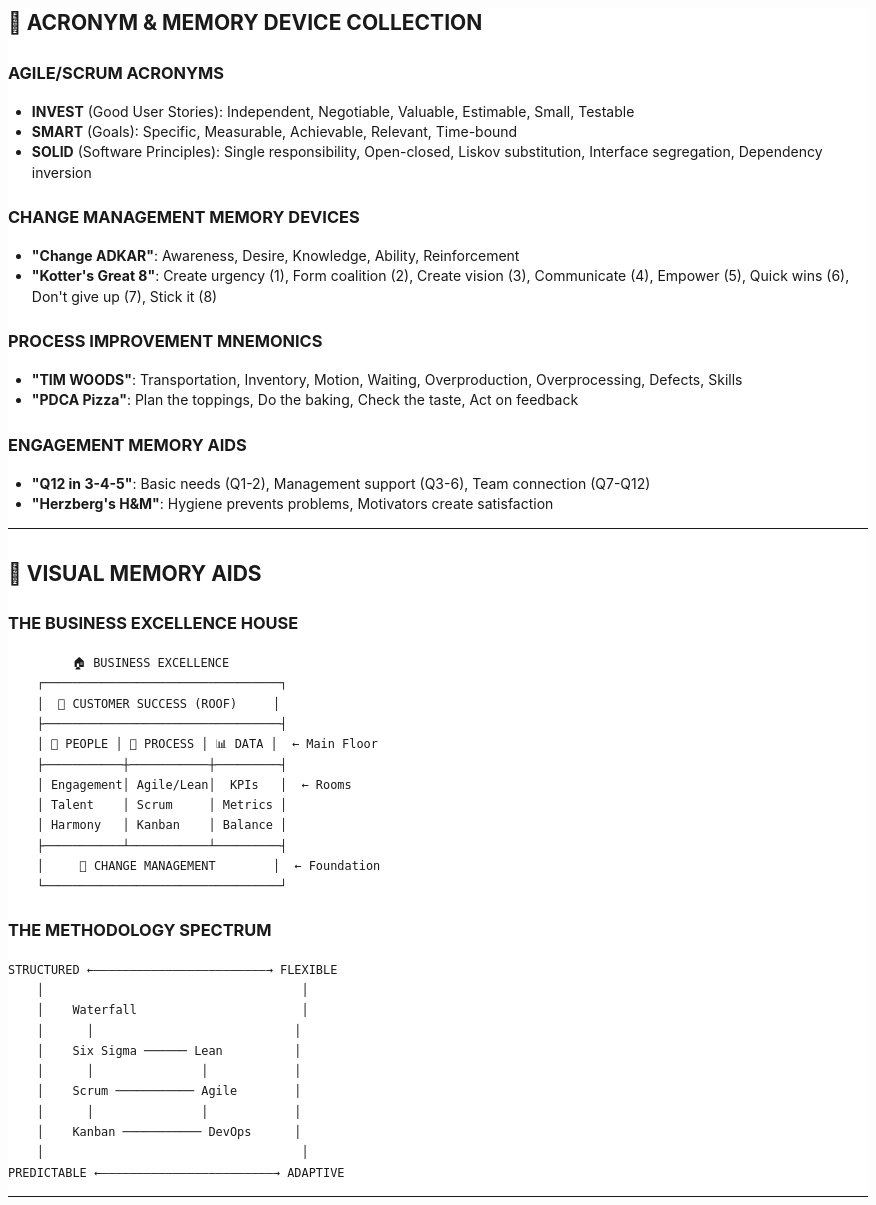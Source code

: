 ## 🎯 ACRONYM & MEMORY DEVICE COLLECTION

### **AGILE/SCRUM ACRONYMS**
- **INVEST** (Good User Stories): Independent, Negotiable, Valuable, Estimable, Small, Testable
- **SMART** (Goals): Specific, Measurable, Achievable, Relevant, Time-bound
- **SOLID** (Software Principles): Single responsibility, Open-closed, Liskov substitution, Interface segregation, Dependency inversion

### **CHANGE MANAGEMENT MEMORY DEVICES**
- **"Change ADKAR"**: Awareness, Desire, Knowledge, Ability, Reinforcement
- **"Kotter's Great 8"**: Create urgency (1), Form coalition (2), Create vision (3), Communicate (4), Empower (5), Quick wins (6), Don't give up (7), Stick it (8)

### **PROCESS IMPROVEMENT MNEMONICS**
- **"TIM WOODS"**: Transportation, Inventory, Motion, Waiting, Overproduction, Overprocessing, Defects, Skills
- **"PDCA Pizza"**: Plan the toppings, Do the baking, Check the taste, Act on feedback

### **ENGAGEMENT MEMORY AIDS**
- **"Q12 in 3-4-5"**: Basic needs (Q1-2), Management support (Q3-6), Team connection (Q7-Q12)
- **"Herzberg's H&M"**: Hygiene prevents problems, Motivators create satisfaction

---

## 📱 VISUAL MEMORY AIDS

### **THE BUSINESS EXCELLENCE HOUSE**
```
         🏠 BUSINESS EXCELLENCE
    ┌─────────────────────────────────┐
    │  🎯 CUSTOMER SUCCESS (ROOF)     │
    ├─────────────────────────────────┤
    │ 👥 PEOPLE │ 🔄 PROCESS │ 📊 DATA │  ← Main Floor
    ├───────────┼───────────┼─────────┤
    │ Engagement│ Agile/Lean│  KPIs   │  ← Rooms
    │ Talent    │ Scrum     │ Metrics │
    │ Harmony   │ Kanban    │ Balance │
    ├───────────┴───────────┴─────────┤
    │     🔄 CHANGE MANAGEMENT        │  ← Foundation
    └─────────────────────────────────┘
```

### **THE METHODOLOGY SPECTRUM**
```
STRUCTURED ←――――――――――――――――――――――――→ FLEXIBLE
    │                                    │
    │    Waterfall                       │
    │      │                            │
    │    Six Sigma ────── Lean          │
    │      │               │            │
    │    Scrum ─────────── Agile        │
    │      │               │            │
    │    Kanban ─────────── DevOps      │
    │                                    │
PREDICTABLE ←――――――――――――――――――――――――→ ADAPTIVE
```

---